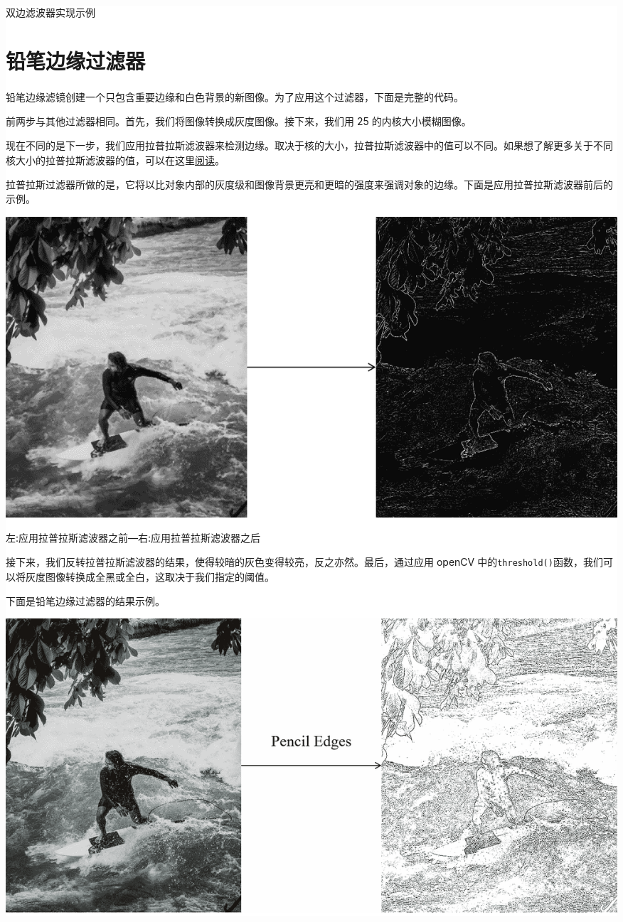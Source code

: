 双边滤波器实现示例

# 铅笔边缘过滤器

铅笔边缘滤镜创建一个只包含重要边缘和白色背景的新图像。为了应用这个过滤器，下面是完整的代码。

前两步与其他过滤器相同。首先，我们将图像转换成灰度图像。接下来，我们用 25 的内核大小模糊图像。

现在不同的是下一步，我们应用拉普拉斯滤波器来检测边缘。取决于核的大小，拉普拉斯滤波器中的值可以不同。如果想了解更多关于不同核大小的拉普拉斯滤波器的值，可以在这里[阅读](https://jblindsay.github.io/ghrg/Whitebox/Help/FilterLaplacian.html)。

拉普拉斯过滤器所做的是，它将以比对象内部的灰度级和图像背景更亮和更暗的强度来强调对象的边缘。下面是应用拉普拉斯滤波器前后的示例。

![](img/feebe0727de6d0a6cacb31f3fe820201.png)

左:应用拉普拉斯滤波器之前—右:应用拉普拉斯滤波器之后

接下来，我们反转拉普拉斯滤波器的结果，使得较暗的灰色变得较亮，反之亦然。最后，通过应用 openCV 中的`threshold()`函数，我们可以将灰度图像转换成全黑或全白，这取决于我们指定的阈值。

下面是铅笔边缘过滤器的结果示例。

![](img/3db419f34a65c643ecce911a99d8e1dc.png)
